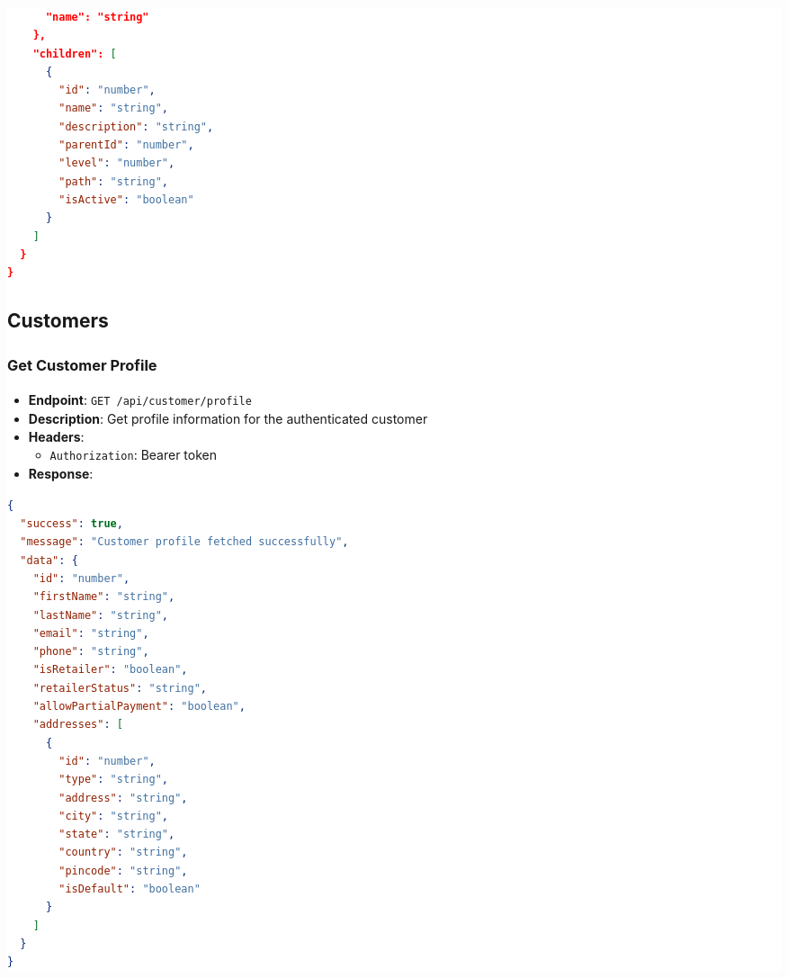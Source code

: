 ```json
      "name": "string"
    },
    "children": [
      {
        "id": "number",
        "name": "string",
        "description": "string",
        "parentId": "number",
        "level": "number",
        "path": "string",
        "isActive": "boolean"
      }
    ]
  }
}
```

## Customers

### Get Customer Profile
- **Endpoint**: `GET /api/customer/profile`
- **Description**: Get profile information for the authenticated customer
- **Headers**: 
  - `Authorization`: Bearer token
- **Response**:
```json
{
  "success": true,
  "message": "Customer profile fetched successfully",
  "data": {
    "id": "number",
    "firstName": "string",
    "lastName": "string",
    "email": "string",
    "phone": "string",
    "isRetailer": "boolean",
    "retailerStatus": "string",
    "allowPartialPayment": "boolean",
    "addresses": [
      {
        "id": "number",
        "type": "string",
        "address": "string",
        "city": "string",
        "state": "string",
        "country": "string",
        "pincode": "string",
        "isDefault": "boolean"
      }
    ]
  }
}
```

